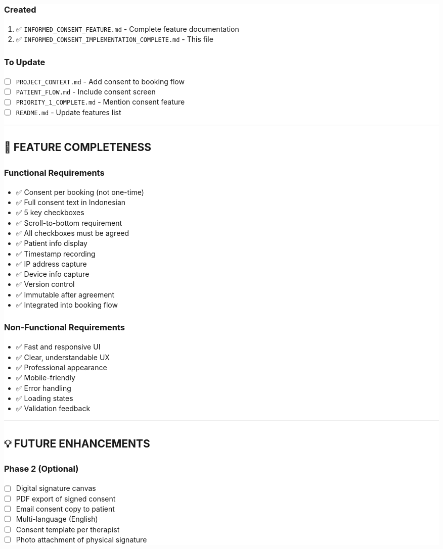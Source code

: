 ### Created
1. ✅ `INFORMED_CONSENT_FEATURE.md` - Complete feature documentation
2. ✅ `INFORMED_CONSENT_IMPLEMENTATION_COMPLETE.md` - This file

### To Update
- [ ] `PROJECT_CONTEXT.md` - Add consent to booking flow
- [ ] `PATIENT_FLOW.md` - Include consent screen
- [ ] `PRIORITY_1_COMPLETE.md` - Mention consent feature
- [ ] `README.md` - Update features list

---

## 🎯 FEATURE COMPLETENESS

### Functional Requirements
- ✅ Consent per booking (not one-time)
- ✅ Full consent text in Indonesian
- ✅ 5 key checkboxes
- ✅ Scroll-to-bottom requirement
- ✅ All checkboxes must be agreed
- ✅ Patient info display
- ✅ Timestamp recording
- ✅ IP address capture
- ✅ Device info capture
- ✅ Version control
- ✅ Immutable after agreement
- ✅ Integrated into booking flow

### Non-Functional Requirements
- ✅ Fast and responsive UI
- ✅ Clear, understandable UX
- ✅ Professional appearance
- ✅ Mobile-friendly
- ✅ Error handling
- ✅ Loading states
- ✅ Validation feedback

---

## 💡 FUTURE ENHANCEMENTS

### Phase 2 (Optional)
- [ ] Digital signature canvas
- [ ] PDF export of signed consent
- [ ] Email consent copy to patient
- [ ] Multi-language (English)
- [ ] Consent template per therapist
- [ ] Photo attachment of physical signature
